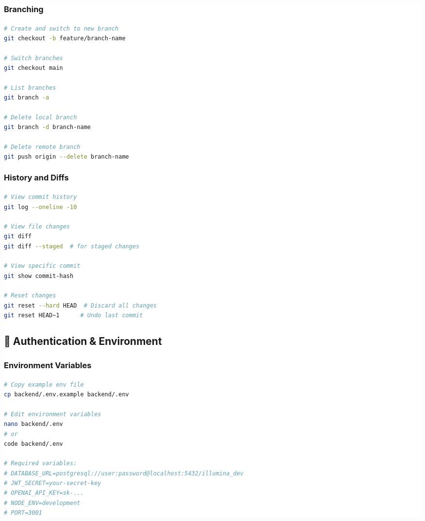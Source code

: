 ```bash
```

### Branching
```bash
# Create and switch to new branch
git checkout -b feature/branch-name

# Switch branches
git checkout main

# List branches
git branch -a

# Delete local branch
git branch -d branch-name

# Delete remote branch
git push origin --delete branch-name
```

### History and Diffs
```bash
# View commit history
git log --oneline -10

# View file changes
git diff
git diff --staged  # for staged changes

# View specific commit
git show commit-hash

# Reset changes
git reset --hard HEAD  # Discard all changes
git reset HEAD~1      # Undo last commit
```

## 🔐 Authentication & Environment

### Environment Variables
```bash
# Copy example env file
cp backend/.env.example backend/.env

# Edit environment variables
nano backend/.env
# or
code backend/.env

# Required variables:
# DATABASE_URL=postgresql://user:password@localhost:5432/illumina_dev
# JWT_SECRET=your-secret-key
# OPENAI_API_KEY=sk-...
# NODE_ENV=development
# PORT=3001
```
